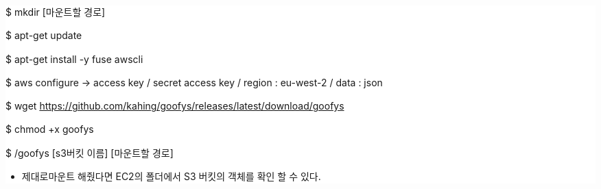 $ mkdir [마운트할 경로]

$ apt-get update

$ apt-get install -y fuse awscli

$ aws configure →
access key /
secret access key /
region : eu-west-2 /
data : json

$ wget https://github.com/kahing/goofys/releases/latest/download/goofys

$ chmod +x goofys

$ /goofys [s3버킷 이름] [마운트할 경로]

- 제대로마운트 해줬다면 EC2의 폴더에서 S3 버킷의 객체를 확인 할 수 있다.
